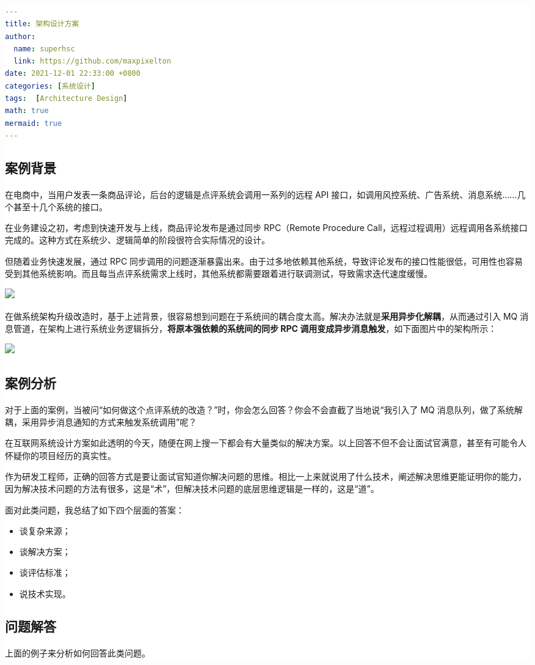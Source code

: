 ```yaml
---
title: 架构设计方案
author:
  name: superhsc
  link: https://github.com/maxpixelton
date: 2021-12-01 22:33:00 +0800
categories: [系统设计]
tags:  [Architecture Design]
math: true
mermaid: true
---
```


## 案例背景

在电商中，当用户发表一条商品评论，后台的逻辑是点评系统会调用一系列的远程 API 接口，如调用风控系统、广告系统、消息系统……几个甚至十几个系统的接口。

在业务建设之初，考虑到快速开发与上线，商品评论发布是通过同步 RPC（Remote Procedure Call，远程过程调用）远程调用各系统接口完成的。这种方式在系统少、逻辑简单的阶段很符合实际情况的设计。

但随着业务快速发展，通过 RPC 同步调用的问题逐渐暴露出来。由于过多地依赖其他系统，导致评论发布的接口性能很低，可用性也容易受到其他系统影响。而且每当点评系统需求上线时，其他系统都需要跟着进行联调测试，导致需求迭代速度缓慢。

![](https://images.happymaya.cn/assert/architecute/0201.png)

在做系统架构升级改造时，基于上述背景，很容易想到问题在于系统间的耦合度太高。解决办法就是**采用异步化解耦**，从而通过引入 MQ 消息管道，在架构上进行系统业务逻辑拆分，**将原本强依赖的系统间的同步 RPC 调用变成异步消息触发**，如下面图片中的架构所示：

![](https://images.happymaya.cn/assert/architecute/0202.png)



## 案例分析

对于上面的案例，当被问“如何做这个点评系统的改造？”时，你会怎么回答？你会不会直截了当地说“我引入了 MQ 消息队列，做了系统解耦，采用异步消息通知的方式来触发系统调用”呢？

在互联网系统设计方案如此透明的今天，随便在网上搜一下都会有大量类似的解决方案。以上回答不但不会让面试官满意，甚至有可能令人怀疑你的项目经历的真实性。

作为研发工程师，正确的回答方式是要让面试官知道你解决问题的思维。相比一上来就说用了什么技术，阐述解决思维更能证明你的能力，因为解决技术问题的方法有很多，这是“术”，但解决技术问题的底层思维逻辑是一样的，这是“道”。

面对此类问题，我总结了如下四个层面的答案：

- 谈复杂来源；

- 谈解决方案；

- 谈评估标准；

- 说技术实现。

## 问题解答

上面的例子来分析如何回答此类问题。

